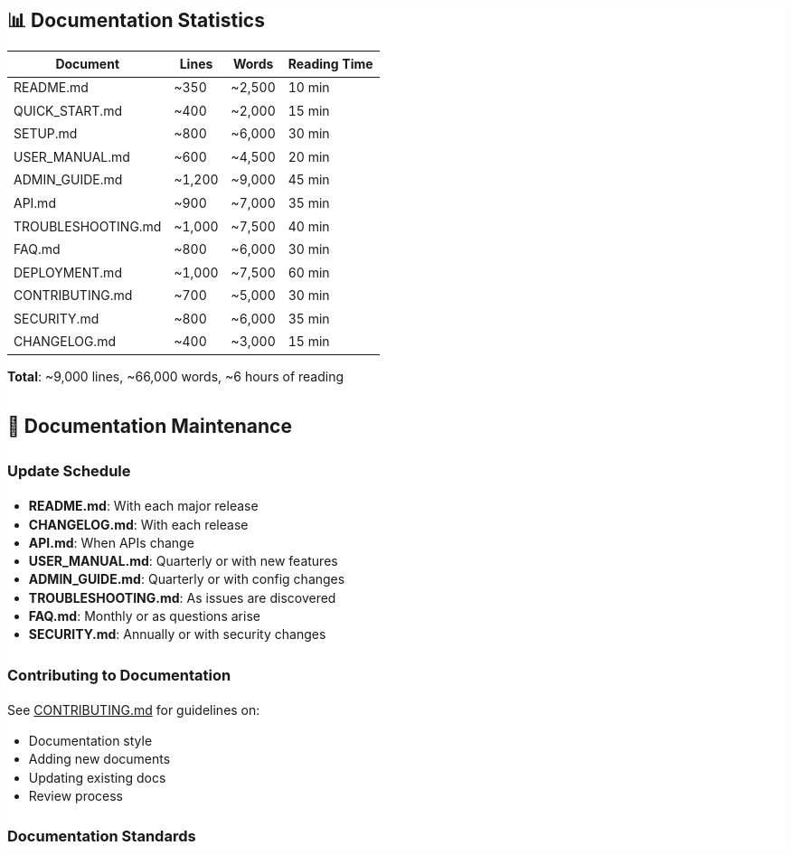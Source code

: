 ## 📊 Documentation Statistics

| Document | Lines | Words | Reading Time |
|----------|-------|-------|--------------|
| README.md | ~350 | ~2,500 | 10 min |
| QUICK_START.md | ~400 | ~2,000 | 15 min |
| SETUP.md | ~800 | ~6,000 | 30 min |
| USER_MANUAL.md | ~600 | ~4,500 | 20 min |
| ADMIN_GUIDE.md | ~1,200 | ~9,000 | 45 min |
| API.md | ~900 | ~7,000 | 35 min |
| TROUBLESHOOTING.md | ~1,000 | ~7,500 | 40 min |
| FAQ.md | ~800 | ~6,000 | 30 min |
| DEPLOYMENT.md | ~1,000 | ~7,500 | 60 min |
| CONTRIBUTING.md | ~700 | ~5,000 | 30 min |
| SECURITY.md | ~800 | ~6,000 | 35 min |
| CHANGELOG.md | ~400 | ~3,000 | 15 min |

**Total**: ~9,000 lines, ~66,000 words, ~6 hours of reading

## 🔄 Documentation Maintenance

### Update Schedule

- **README.md**: With each major release
- **CHANGELOG.md**: With each release
- **API.md**: When APIs change
- **USER_MANUAL.md**: Quarterly or with new features
- **ADMIN_GUIDE.md**: Quarterly or with config changes
- **TROUBLESHOOTING.md**: As issues are discovered
- **FAQ.md**: Monthly or as questions arise
- **SECURITY.md**: Annually or with security changes

### Contributing to Documentation

See [CONTRIBUTING.md](CONTRIBUTING.md) for guidelines on:
- Documentation style
- Adding new documents
- Updating existing docs
- Review process

### Documentation Standards
